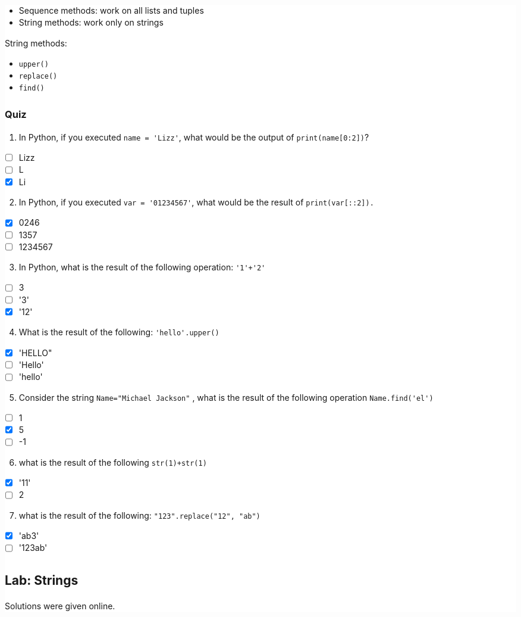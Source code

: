 * Sequence methods: work on all lists and tuples
* String methods: work only on strings

String methods:

* `upper()`
* `replace()`
* `find()`


### Quiz

1. In Python, if you executed `name = 'Lizz'`, what would be the output of `print(name[0:2])`?

- [ ] Lizz
- [ ] L
- [x] Li

2. In Python, if you executed `var = '01234567'`, what would be the result of `print(var[::2]).`

- [x] 0246
- [ ] 1357
- [ ] 1234567

3. In Python, what is the result of the following operation: `'1'+'2'`

- [ ] 3
- [ ] '3'
- [x] '12'

4. What is the result of the following: `'hello'.upper()`

- [x] 'HELLO"
- [ ] 'Hello'
- [ ] 'hello'

5. Consider the string `Name="Michael Jackson"` , what is the result of the following operation `Name.find('el')`

- [ ] 1
- [x] 5
- [ ] -1

6. what is the result of the following `str(1)+str(1)`

- [x] '11'
- [ ] 2

7. what is the result of the following: `"123".replace("12", "ab")`

- [x] 'ab3'
- [ ] '123ab'

## Lab: Strings

Solutions were given online.